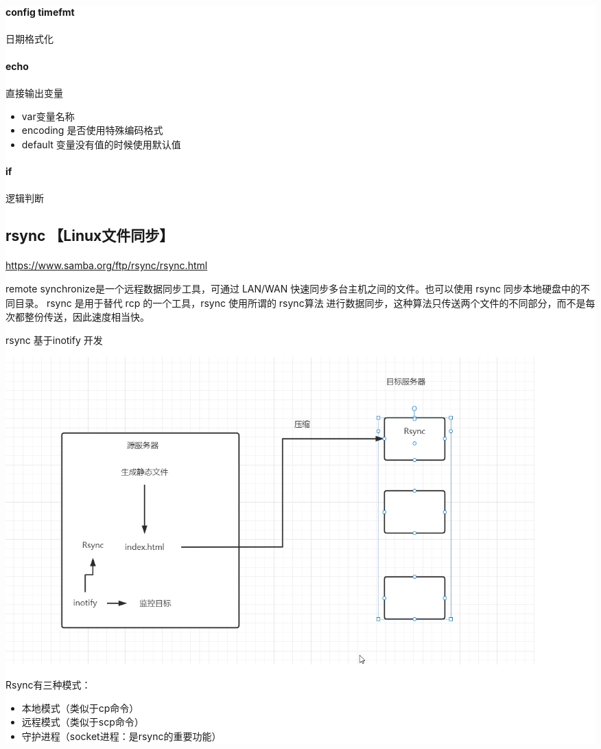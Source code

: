 #### config timefmt

日期格式化

#### echo

直接输出变量

- var变量名称
- encoding 是否使用特殊编码格式
- default 变量没有值的时候使用默认值

#### if

逻辑判断



## rsync  【Linux文件同步】

https://www.samba.org/ftp/rsync/rsync.html

remote synchronize是一个远程数据同步工具，可通过 LAN/WAN 快速同步多台主机之间的文件。也可以使用 rsync 同步本地硬盘中的不同目录。
rsync 是用于替代 rcp 的一个工具，rsync 使用所谓的 rsync算法 进行数据同步，这种算法只传送两个文件的不同部分，而不是每次都整份传送，因此速度相当快。

rsync 基于inotify 开发

![image-20221027005559199](image/Nginx高级课程扩容与高效/image-20221027005559199.png)

Rsync有三种模式：

- 本地模式（类似于cp命令）
- 远程模式（类似于scp命令）
- 守护进程（socket进程：是rsync的重要功能）
